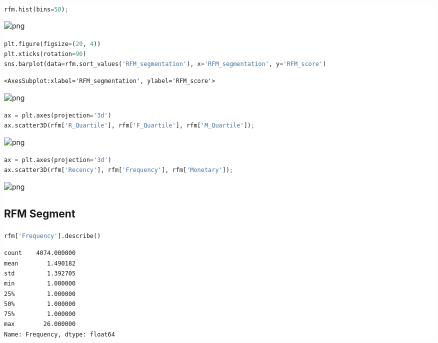 
```python
rfm.hist(bins=50);
```


    
![png](output_21_0.png)
    



```python
plt.figure(figsize=(20, 4))
plt.xticks(rotation=90)
sns.barplot(data=rfm.sort_values('RFM_segmentation'), x='RFM_segmentation', y='RFM_score')
```




    <AxesSubplot:xlabel='RFM_segmentation', ylabel='RFM_score'>




    
![png](output_22_1.png)
    



```python
ax = plt.axes(projection='3d')
ax.scatter3D(rfm['R_Quartile'], rfm['F_Quartile'], rfm['M_Quartile']);
```


    
![png](output_23_0.png)
    



```python
ax = plt.axes(projection='3d')
ax.scatter3D(rfm['Recency'], rfm['Frequency'], rfm['Monetary']);
```


    
![png](output_24_0.png)
    


##  RFM Segment


```python
rfm['Frequency'].describe()
```




    count    4074.000000
    mean        1.490182
    std         1.392705
    min         1.000000
    25%         1.000000
    50%         1.000000
    75%         1.000000
    max        26.000000
    Name: Frequency, dtype: float64
